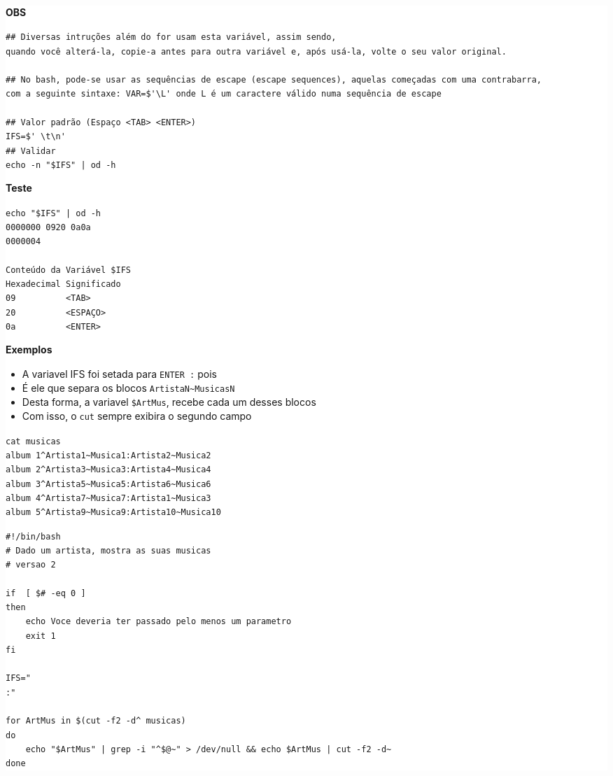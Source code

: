 **OBS**

```
## Diversas intruções além do for usam esta variável, assim sendo,
quando você alterá-la, copie-a antes para outra variável e, após usá-la, volte o seu valor original.

## No bash, pode-se usar as sequências de escape (escape sequences), aquelas começadas com uma contrabarra, 
com a seguinte sintaxe: VAR=$'\L' onde L é um caractere válido numa sequência de escape

## Valor padrão (Espaço <TAB> <ENTER>)
IFS=$' \t\n'
## Validar
echo -n "$IFS" | od -h
```

**Teste**
```
echo "$IFS" | od -h
0000000 0920 0a0a
0000004

Conteúdo da Variável $IFS
Hexadecimal	Significado
09			<TAB>
20			<ESPAÇO>
0a			<ENTER>
```

**Exemplos**

* A variavel IFS foi setada para `ENTER :` pois
* É ele que separa os blocos `ArtistaN~MusicasN`
* Desta forma, a variavel `$ArtMus`, recebe cada um desses blocos
* Com isso, o `cut` sempre exibira o segundo campo

```
cat musicas
album 1^Artista1~Musica1:Artista2~Musica2
album 2^Artista3~Musica3:Artista4~Musica4
album 3^Artista5~Musica5:Artista6~Musica6
album 4^Artista7~Musica7:Artista1~Musica3
album 5^Artista9~Musica9:Artista10~Musica10

```

```
#!/bin/bash
# Dado um artista, mostra as suas musicas
# versao 2

if  [ $# -eq 0 ]
then
    echo Voce deveria ter passado pelo menos um parametro
    exit 1
fi

IFS="
:"

for ArtMus in $(cut -f2 -d^ musicas)
do
    echo "$ArtMus" | grep -i "^$@~" > /dev/null && echo $ArtMus | cut -f2 -d~
done
```
